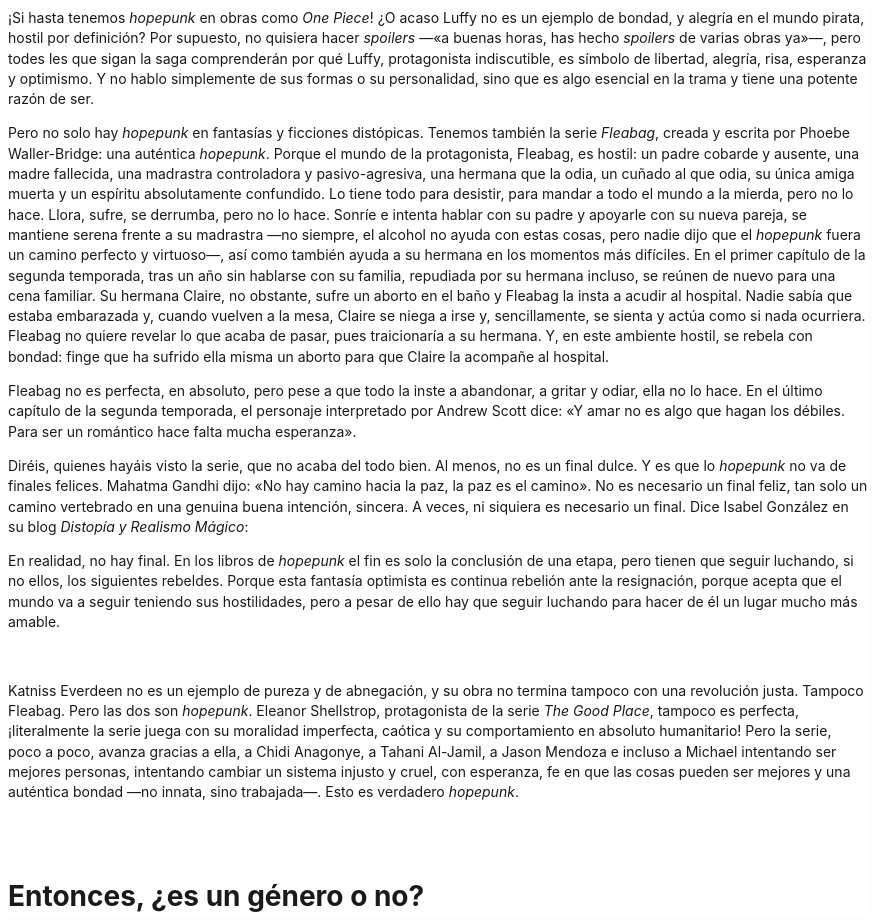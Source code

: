 

¡Si hasta tenemos *hopepunk* en obras como *One Piece*! ¿O acaso Luffy no es un ejemplo de bondad, y alegría en el mundo pirata, hostil por definición? Por supuesto, no quisiera hacer *spoilers* ―«a buenas horas, has hecho *spoilers* de varias obras ya»―, pero todes les que sigan la saga comprenderán por qué Luffy, protagonista indiscutible, es símbolo de libertad, alegría, risa, esperanza y optimismo. Y no hablo simplemente de sus formas o su personalidad, sino que es algo esencial en la trama y tiene una potente razón de ser.

Pero no solo hay *hopepunk* en fantasías y ficciones distópicas. Tenemos también la serie *Fleabag*, creada y escrita por Phoebe Waller-Bridge: una auténtica *hopepunk*. Porque el mundo de la protagonista, Fleabag, es hostil: un padre cobarde y ausente, una madre fallecida, una madrastra controladora y pasivo-agresiva, una hermana que la odia, un cuñado al que odia, su única amiga muerta y un espíritu absolutamente confundido. Lo tiene todo para desistir, para mandar a todo el mundo a la mierda, pero no lo hace. Llora, sufre, se derrumba, pero no lo hace. Sonríe e intenta hablar con su padre y apoyarle con su nueva pareja, se mantiene serena frente a su madrastra ―no siempre, el alcohol no ayuda con estas cosas, pero nadie dijo que el *hopepunk* fuera un camino perfecto y virtuoso―, así como también ayuda a su hermana en los momentos más difíciles. En el primer capítulo de la segunda temporada, tras un año sin hablarse con su familia, repudiada por su hermana incluso, se reúnen de nuevo para una cena familiar. Su hermana Claire, no obstante, sufre un aborto en el baño y Fleabag la insta a acudir al hospital. Nadie sabía que estaba embarazada y, cuando vuelven a la mesa, Claire se niega a irse y, sencillamente, se sienta y actúa como si nada ocurriera. Fleabag no quiere revelar lo que acaba de pasar, pues traicionaría a su hermana. Y, en este ambiente hostil, se rebela con bondad: finge que ha sufrido ella misma un aborto para que Claire la acompañe al hospital.

Fleabag no es perfecta, en absoluto, pero pese a que todo la inste a abandonar, a gritar y odiar, ella no lo hace. En el último capítulo de la segunda temporada, el personaje interpretado por Andrew Scott dice: «Y amar no es algo que hagan los débiles. Para ser un romántico hace falta mucha esperanza».

Diréis, quienes hayáis visto la serie, que no acaba del todo bien. Al menos, no es un final dulce. Y es que lo *hopepunk* no va de finales felices. Mahatma Gandhi dijo: «No hay camino hacia la paz, la paz es el camino». No es necesario un final feliz, tan solo un camino vertebrado en una genuina buena intención, sincera. A veces, ni siquiera es necesario un final. Dice Isabel González en su blog *Distopía y Realismo Mágico*:



En realidad, no hay final. En los libros de *hopepunk* el fin es solo la conclusión de una etapa, pero tienen que seguir luchando, si no ellos, los siguientes rebeldes. Porque esta fantasía optimista es continua rebelión ante la resignación, porque acepta que el mundo va a seguir teniendo sus hostilidades, pero a pesar de ello hay que seguir luchando para hacer de él un lugar mucho más amable.

 

Katniss Everdeen no es un ejemplo de pureza y de abnegación, y su obra no termina tampoco con una revolución justa. Tampoco Fleabag. Pero las dos son *hopepunk*. Eleanor Shellstrop, protagonista de la serie *The Good Place*, tampoco es perfecta, ¡literalmente la serie juega con su moralidad imperfecta, caótica y su comportamiento en absoluto humanitario! Pero la serie, poco a poco, avanza gracias a ella, a Chidi Anagonye, a Tahani Al-Jamil, a Jason Mendoza e incluso a Michael intentando ser mejores personas, intentando cambiar un sistema injusto y cruel, con esperanza, fe en que las cosas pueden ser mejores y una auténtica bondad ―no innata, sino trabajada―. Esto es verdadero *hopepunk*.

 

# Entonces, ¿es un género o no?
